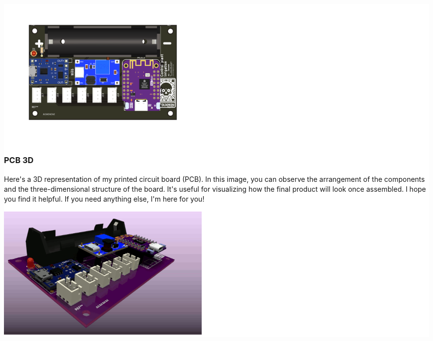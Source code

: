 [<img src="screenshots/PCB-front.png" width="400" alt="PCB top view"/>](screenshots/PCB-front.png)

### PCB 3D

Here's a 3D representation of my printed circuit board (PCB). In this image, you can observe the arrangement of the components and the three-dimensional structure of the board. It's useful for visualizing how the final product will look once assembled. I hope you find it helpful. If you need anything else, I'm here for you!

[<img src="screenshots/PCB-3D.gif" width="400" alt="PCB 3D animation"/>](screenshots/PCB-3D.gif)
